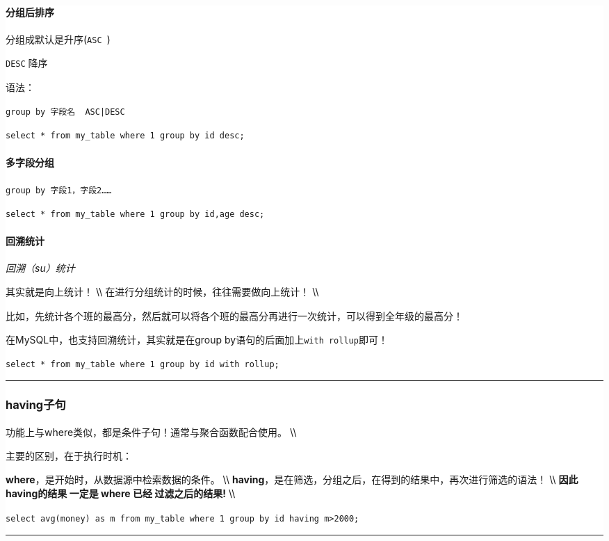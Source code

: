 

#### 分组后排序

分组成默认是升序(``ASC ``)    

``DESC`` 降序 


语法：

 ``group by 字段名  ASC|DESC ``

```mysql
select * from my_table where 1 group by id desc;
```



#### 多字段分组

``group by 字段1，字段2……``

```mysql
select * from my_table where 1 group by id,age desc;
```



#### 回溯统计

*回溯（su）统计*

其实就是向上统计！   \\\\
在进行分组统计的时候，往往需要做向上统计！   \\\\

比如，先统计各个班的最高分，然后就可以将各个班的最高分再进行一次统计，可以得到全年级的最高分！

 

在MySQL中，也支持回溯统计，其实就是在group by语句的后面加上``with rollup``即可！

```mysql
select * from my_table where 1 group by id with rollup;
```

----

### having子句  

功能上与where类似，都是条件子句！通常与聚合函数配合使用。   \\\\

主要的区别，在于执行时机：

**where**，是开始时，从数据源中检索数据的条件。   \\\\
**having**，是在筛选，分组之后，在得到的结果中，再次进行筛选的语法！   \\\\
**因此 having的结果 一定是 where 已经 过滤之后的结果!**   \\\\

```mysql
select avg(money) as m from my_table where 1 group by id having m>2000;
```

----
